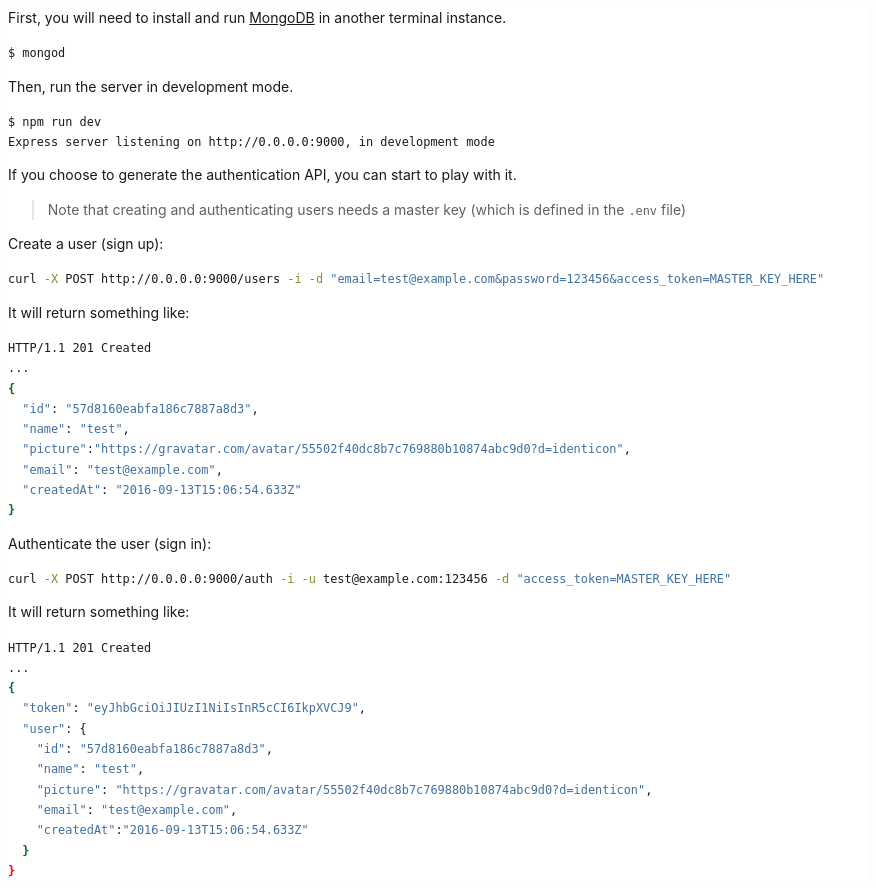 First, you will need to install and run [MongoDB](https://www.mongodb.com/) in another terminal instance.

```bash
$ mongod
```

Then, run the server in development mode.

```bash
$ npm run dev
Express server listening on http://0.0.0.0:9000, in development mode
```

If you choose to generate the authentication API, you can start to play with it.
> Note that creating and authenticating users needs a master key (which is defined in the `.env` file)

Create a user (sign up):
```bash
curl -X POST http://0.0.0.0:9000/users -i -d "email=test@example.com&password=123456&access_token=MASTER_KEY_HERE"
```

It will return something like:
```bash
HTTP/1.1 201 Created
...
{
  "id": "57d8160eabfa186c7887a8d3",
  "name": "test",
  "picture":"https://gravatar.com/avatar/55502f40dc8b7c769880b10874abc9d0?d=identicon",
  "email": "test@example.com",
  "createdAt": "2016-09-13T15:06:54.633Z"
}
```

Authenticate the user (sign in):
```bash
curl -X POST http://0.0.0.0:9000/auth -i -u test@example.com:123456 -d "access_token=MASTER_KEY_HERE"
```

It will return something like:
```bash
HTTP/1.1 201 Created
...
{
  "token": "eyJhbGciOiJIUzI1NiIsInR5cCI6IkpXVCJ9",
  "user": {
    "id": "57d8160eabfa186c7887a8d3",
    "name": "test",
    "picture": "https://gravatar.com/avatar/55502f40dc8b7c769880b10874abc9d0?d=identicon",
    "email": "test@example.com",
    "createdAt":"2016-09-13T15:06:54.633Z"
  }
}
```
